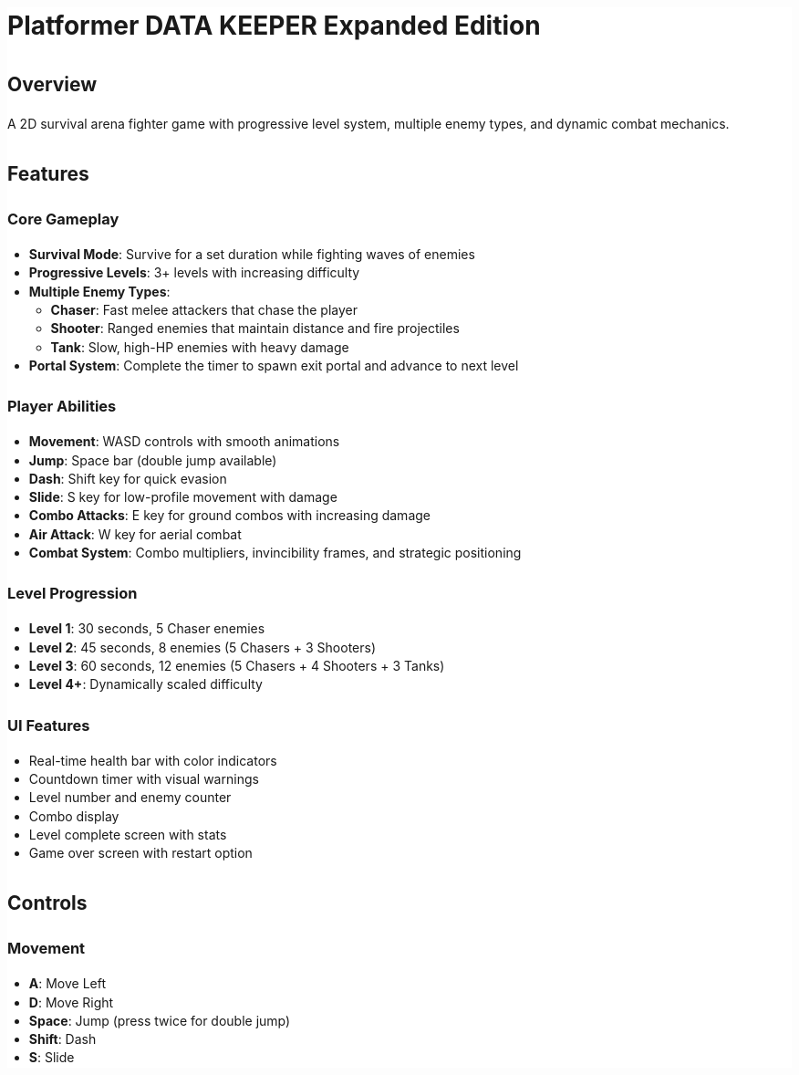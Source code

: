 # Platformer DATA KEEPER Expanded Edition

## Overview

A 2D survival arena fighter game with progressive level system, multiple enemy types, and dynamic combat mechanics.

## Features

### Core Gameplay
- **Survival Mode**: Survive for a set duration while fighting waves of enemies
- **Progressive Levels**: 3+ levels with increasing difficulty
- **Multiple Enemy Types**:
  - **Chaser**: Fast melee attackers that chase the player
  - **Shooter**: Ranged enemies that maintain distance and fire projectiles
  - **Tank**: Slow, high-HP enemies with heavy damage
- **Portal System**: Complete the timer to spawn exit portal and advance to next level

### Player Abilities
- **Movement**: WASD controls with smooth animations
- **Jump**: Space bar (double jump available)
- **Dash**: Shift key for quick evasion
- **Slide**: S key for low-profile movement with damage
- **Combo Attacks**: E key for ground combos with increasing damage
- **Air Attack**: W key for aerial combat
- **Combat System**: Combo multipliers, invincibility frames, and strategic positioning

### Level Progression
- **Level 1**: 30 seconds, 5 Chaser enemies
- **Level 2**: 45 seconds, 8 enemies (5 Chasers + 3 Shooters)
- **Level 3**: 60 seconds, 12 enemies (5 Chasers + 4 Shooters + 3 Tanks)
- **Level 4+**: Dynamically scaled difficulty

### UI Features
- Real-time health bar with color indicators
- Countdown timer with visual warnings
- Level number and enemy counter
- Combo display
- Level complete screen with stats
- Game over screen with restart option

## Controls

### Movement
- **A**: Move Left
- **D**: Move Right
- **Space**: Jump (press twice for double jump)
- **Shift**: Dash
- **S**: Slide
